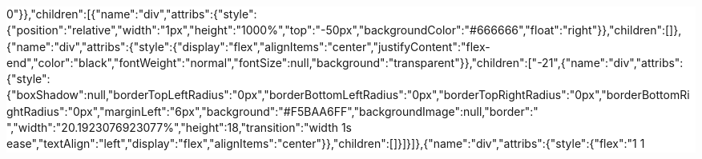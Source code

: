 0"}},"children":[{"name":"div","attribs":{"style":{"position":"relative","width":"1px","height":"1000%","top":"-50px","backgroundColor":"#666666","float":"right"}},"children":[]},{"name":"div","attribs":{"style":{"display":"flex","alignItems":"center","justifyContent":"flex-end","color":"black","fontWeight":"normal","fontSize":null,"background":"transparent"}},"children":["-21",{"name":"div","attribs":{"style":{"boxShadow":null,"borderTopLeftRadius":"0px","borderBottomLeftRadius":"0px","borderTopRightRadius":"0px","borderBottomRightRadius":"0px","marginLeft":"6px","background":"#F5BAA6FF","backgroundImage":null,"border":"  ","width":"20.1923076923077%","height":18,"transition":"width 1s ease","textAlign":"left","display":"flex","alignItems":"center"}},"children":[]}]}]},{"name":"div","attribs":{"style":{"flex":"1 1